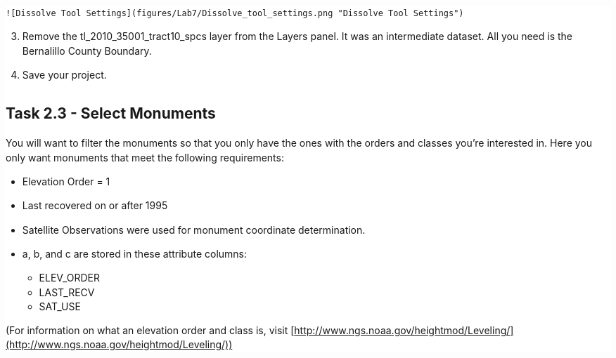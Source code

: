     ![Dissolve Tool Settings](figures/Lab7/Dissolve_tool_settings.png "Dissolve Tool Settings")

3. Remove the tl_2010_35001_tract10_spcs layer from the Layers panel. It was an intermediate dataset. All you need is the Bernalillo County Boundary.

4. Save your project.

## Task 2.3 - Select Monuments

You will want to filter the monuments so that you only have the ones with the orders and classes you’re interested in. Here you only want monuments that meet the following requirements:

* Elevation Order = 1

* Last recovered on or after 1995

* Satellite Observations were used for monument coordinate determination.

* a, b, and c are stored in these attribute columns:
	* ELEV_ORDER
	* LAST_RECV
	* SAT_USE

(For information on what an elevation order and class is, visit [http://www.ngs.noaa.gov/heightmod/Leveling/](http://www.ngs.noaa.gov/heightmod/Leveling/))  
